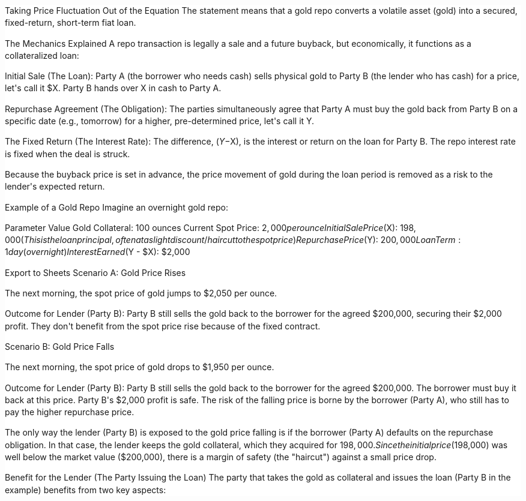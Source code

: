 Taking Price Fluctuation Out of the Equation
The statement means that a gold repo converts a volatile asset (gold) into a secured, fixed-return, short-term fiat loan.

The Mechanics Explained
A repo transaction is legally a sale and a future buyback, but economically, it functions as a collateralized loan:

Initial Sale (The Loan): Party A (the borrower who needs cash) sells physical gold to Party B (the lender who has cash) for a price, let's call it $X. Party B hands over X in cash to Party A.

Repurchase Agreement (The Obligation): The parties simultaneously agree that Party A must buy the gold back from Party B on a specific date (e.g., tomorrow) for a higher, pre-determined price, let's call it Y.

The Fixed Return (The Interest Rate): The difference, ($Y−$X), is the interest or return on the loan for Party B. The repo interest rate is fixed when the deal is struck.

Because the buyback price is set in advance, the price movement of gold during the loan period is removed as a risk to the lender's expected return.

Example of a Gold Repo
Imagine an overnight gold repo:

Parameter	Value
Gold Collateral:	100 ounces
Current Spot Price:	$2,000 per ounce
Initial Sale Price ($X):	$198,000 (This is the loan principal, often at a slight discount/haircut to the spot price)
Repurchase Price ($Y):	$200,000
Loan Term:	1 day (overnight)
Interest Earned ($Y - $X):	$2,000

Export to Sheets
Scenario A: Gold Price Rises

The next morning, the spot price of gold jumps to $2,050 per ounce.

Outcome for Lender (Party B): Party B still sells the gold back to the borrower for the agreed $200,000, securing their $2,000 profit. They don't benefit from the spot price rise because of the fixed contract.

Scenario B: Gold Price Falls

The next morning, the spot price of gold drops to $1,950 per ounce.

Outcome for Lender (Party B): Party B still sells the gold back to the borrower for the agreed $200,000. The borrower must buy it back at this price. Party B's $2,000 profit is safe. The risk of the falling price is borne by the borrower (Party A), who still has to pay the higher repurchase price.

The only way the lender (Party B) is exposed to the gold price falling is if the borrower (Party A) defaults on the repurchase obligation. In that case, the lender keeps the gold collateral, which they acquired for $198,000. Since the initial price ($198,000) was well below the market value ($200,000), there is a margin of safety (the "haircut") against a small price drop.

Benefit for the Lender (The Party Issuing the Loan)
The party that takes the gold as collateral and issues the loan (Party B in the example) benefits from two key aspects:
